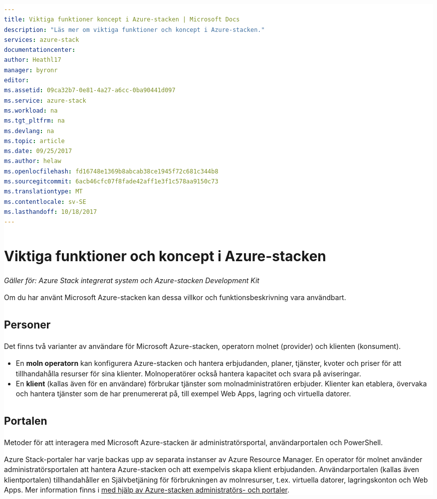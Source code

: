 ```yaml
---
title: Viktiga funktioner koncept i Azure-stacken | Microsoft Docs
description: "Läs mer om viktiga funktioner och koncept i Azure-stacken."
services: azure-stack
documentationcenter: 
author: Heathl17
manager: byronr
editor: 
ms.assetid: 09ca32b7-0e81-4a27-a6cc-0ba90441d097
ms.service: azure-stack
ms.workload: na
ms.tgt_pltfrm: na
ms.devlang: na
ms.topic: article
ms.date: 09/25/2017
ms.author: helaw
ms.openlocfilehash: fd16748e1369b8abcab38ce1945f72c681c344b8
ms.sourcegitcommit: 6acb46cfc07f8fade42aff1e3f1c578aa9150c73
ms.translationtype: MT
ms.contentlocale: sv-SE
ms.lasthandoff: 10/18/2017
---
```

# <a name="key-features-and-concepts-in-azure-stack"></a>Viktiga funktioner och koncept i Azure-stacken

*Gäller för: Azure Stack integrerat system och Azure-stacken Development Kit*

Om du har använt Microsoft Azure-stacken kan dessa villkor och funktionsbeskrivning vara användbart.

## <a name="personas"></a>Personer
Det finns två varianter av användare för Microsoft Azure-stacken, operatorn molnet (provider) och klienten (konsument).

* En **moln operatorn** kan konfigurera Azure-stacken och hantera erbjudanden, planer, tjänster, kvoter och priser för att tillhandahålla resurser för sina klienter.  Molnoperatörer också hantera kapacitet och svara på aviseringar.  
* En **klient** (kallas även för en användare) förbrukar tjänster som molnadministratören erbjuder. Klienter kan etablera, övervaka och hantera tjänster som de har prenumererat på, till exempel Web Apps, lagring och virtuella datorer.

## <a name="portal"></a>Portalen
Metoder för att interagera med Microsoft Azure-stacken är administratörsportal, användarportalen och PowerShell.

Azure Stack-portaler har varje backas upp av separata instanser av Azure Resource Manager.  En operator för molnet använder administratörsportalen att hantera Azure-stacken och att exempelvis skapa klient erbjudanden.  Användarportalen (kallas även klientportalen) tillhandahåller en Självbetjäning för förbrukningen av molnresurser, t.ex. virtuella datorer, lagringskonton och Web Apps. Mer information finns i [med hjälp av Azure-stacken administratörs- och portaler](azure-stack-manage-portals.md).
